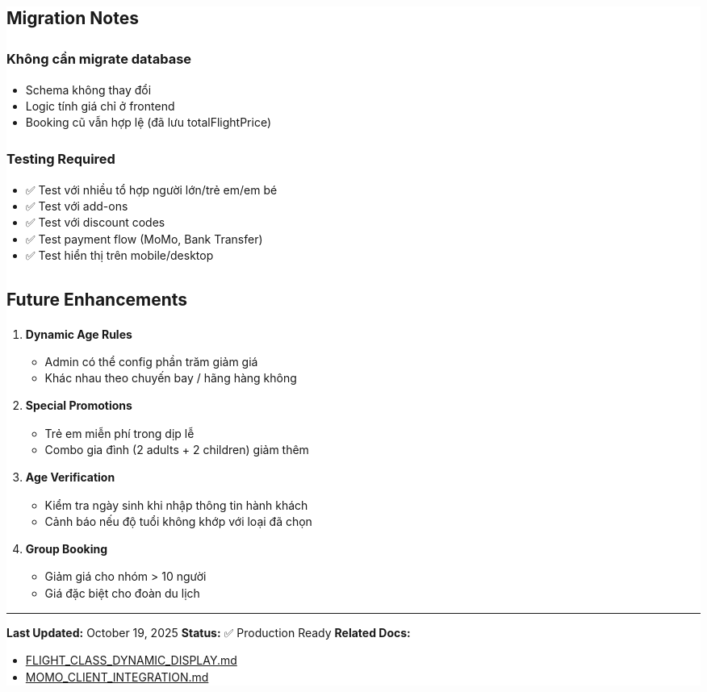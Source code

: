 ## Migration Notes

### Không cần migrate database

- Schema không thay đổi
- Logic tính giá chỉ ở frontend
- Booking cũ vẫn hợp lệ (đã lưu totalFlightPrice)

### Testing Required

- ✅ Test với nhiều tổ hợp người lớn/trẻ em/em bé
- ✅ Test với add-ons
- ✅ Test với discount codes
- ✅ Test payment flow (MoMo, Bank Transfer)
- ✅ Test hiển thị trên mobile/desktop

## Future Enhancements

1. **Dynamic Age Rules**

   - Admin có thể config phần trăm giảm giá
   - Khác nhau theo chuyến bay / hãng hàng không

2. **Special Promotions**

   - Trẻ em miễn phí trong dịp lễ
   - Combo gia đình (2 adults + 2 children) giảm thêm

3. **Age Verification**

   - Kiểm tra ngày sinh khi nhập thông tin hành khách
   - Cảnh báo nếu độ tuổi không khớp với loại đã chọn

4. **Group Booking**
   - Giảm giá cho nhóm > 10 người
   - Giá đặc biệt cho đoàn du lịch

---

**Last Updated:** October 19, 2025
**Status:** ✅ Production Ready
**Related Docs:**

- [FLIGHT_CLASS_DYNAMIC_DISPLAY.md](./FLIGHT_CLASS_DYNAMIC_DISPLAY.md)
- [MOMO_CLIENT_INTEGRATION.md](./client/MOMO_CLIENT_INTEGRATION.md)
